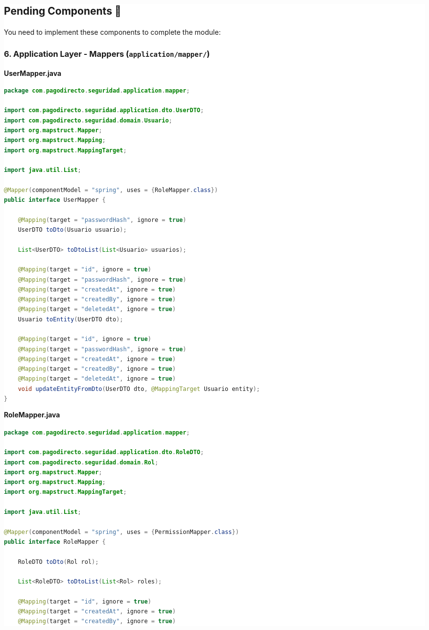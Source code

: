 ## Pending Components 🚧

You need to implement these components to complete the module:

### 6. Application Layer - Mappers (`application/mapper/`)

**UserMapper.java**
```java
package com.pagodirecto.seguridad.application.mapper;

import com.pagodirecto.seguridad.application.dto.UserDTO;
import com.pagodirecto.seguridad.domain.Usuario;
import org.mapstruct.Mapper;
import org.mapstruct.Mapping;
import org.mapstruct.MappingTarget;

import java.util.List;

@Mapper(componentModel = "spring", uses = {RoleMapper.class})
public interface UserMapper {

    @Mapping(target = "passwordHash", ignore = true)
    UserDTO toDto(Usuario usuario);

    List<UserDTO> toDtoList(List<Usuario> usuarios);

    @Mapping(target = "id", ignore = true)
    @Mapping(target = "passwordHash", ignore = true)
    @Mapping(target = "createdAt", ignore = true)
    @Mapping(target = "createdBy", ignore = true)
    @Mapping(target = "deletedAt", ignore = true)
    Usuario toEntity(UserDTO dto);

    @Mapping(target = "id", ignore = true)
    @Mapping(target = "passwordHash", ignore = true)
    @Mapping(target = "createdAt", ignore = true)
    @Mapping(target = "createdBy", ignore = true)
    @Mapping(target = "deletedAt", ignore = true)
    void updateEntityFromDto(UserDTO dto, @MappingTarget Usuario entity);
}
```

**RoleMapper.java**
```java
package com.pagodirecto.seguridad.application.mapper;

import com.pagodirecto.seguridad.application.dto.RoleDTO;
import com.pagodirecto.seguridad.domain.Rol;
import org.mapstruct.Mapper;
import org.mapstruct.Mapping;
import org.mapstruct.MappingTarget;

import java.util.List;

@Mapper(componentModel = "spring", uses = {PermissionMapper.class})
public interface RoleMapper {

    RoleDTO toDto(Rol rol);

    List<RoleDTO> toDtoList(List<Rol> roles);

    @Mapping(target = "id", ignore = true)
    @Mapping(target = "createdAt", ignore = true)
    @Mapping(target = "createdBy", ignore = true)
```